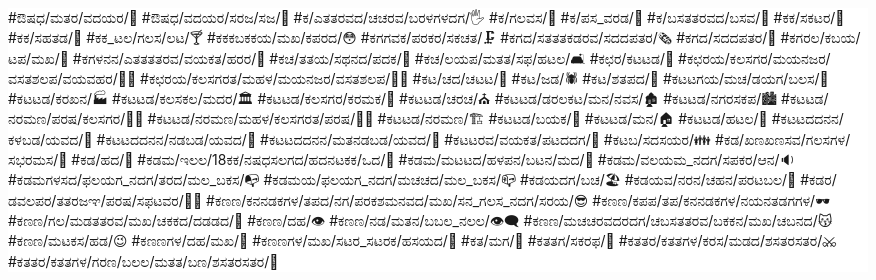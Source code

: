 #ಔಷಧ/ಮತರ/ವದಯರ/💊
#ಔಷಧ/ವದಯರ/ಸರಜ/ಸಜ/💉
#ಕ/ಎತತರವದ/ಚಚರವ/ಬರಳಗಳದಗ/🖐
#ಕ/ಗಲವಸ/🧤
#ಕ/ಪಸ_ವರಡ/🔑
#ಕ/ಬಸತತರವದ/ಬಸವ/👋
#ಕಕ/ಸಕಟರ/🛴
#ಕಕ/ಸಹತಡ/🍪
#ಕಕ_ಟಲ/ಗಲಸ/ಲಟ/🍸
#ಕಕಕಬಕಕಯ/ಮಖ/ಕಪರದ/😳
#ಕಗಗವಕ/ಪರಕರ/ಸಕಚತ/🗜
#ಕಗದ/ಸತತತಕಡರವ/ಸದದಪತರ/🗞
#ಕಗದ/ಸದದಪತರ/📰
#ಕಗರಲ/ಕಬಯ/ಟಪ/ಮಖ/🤠
#ಕಗಳನನ/ಎತತತತರವ/ವಯಕತ/ಹರರ/🙌
#ಕಚ/ತತಯ/ಸಥನದ/ಪದಕ/🥉
#ಕಚ/ಲಯಪ/ಮತತ/ಸಫ/ಹಟಲ/🛋
#ಕಛರ/ಕಟಟಡ/🏢
#ಕಛರಯ/ಕಲಸಗರ/ಮಯನಜರ/ವಸತಶಲಪ/ವಯವಹರ/👨‍💼
#ಕಛರಯ/ಕಲಸಗರತ/ಮಹಳ/ಮಯನಜರ/ವಸತಶಲಪ/👩‍💼
#ಕಟ/ಚದ/ಚಟಟ/🦋
#ಕಟ/ಜಡ/🕷
#ಕಟ/ಶತಪದ/🐛
#ಕಟಟಗಯ/ಮಚ/ಡಯಗ/ಬಲಸ/🍡
#ಕಟಟಡ/ಕರಖನ/🏭
#ಕಟಟಡ/ಕಲಸಕಲ/ಮದರ/🏛
#ಕಟಟಡ/ಕಲಸಗರ/ಕರಮಕ/👷
#ಕಟಟಡ/ಚರಚ/⛪
#ಕಟಟಡ/ಡರಲಕಟ/ಮನ/ನವಸ/🏚
#ಕಟಟಡ/ನಗರಸಕಪ/🏙
#ಕಟಟಡ/ನರಮಣ/ಪರಷ/ಕಲಸಗರ/👷‍♂
#ಕಟಟಡ/ನರಮಣ/ಮಹಳ/ಕಲಸಗರತ/ಪರಷ/👷‍♀
#ಕಟಟಡ/ನರಮಣ/🏗
#ಕಟಟಡ/ಬಯಕ/🏦
#ಕಟಟಡ/ಮನ/🏠
#ಕಟಟಡ/ಹಟಲ/🏨
#ಕಟಟದದನನ/ಕಳಬಡ/ಯವದ/🙉
#ಕಟಟದದನನ/ನಡಬಡ/ಯವದ/🙈
#ಕಟಟದದನನ/ಮತನಡಬಡ/ಯವದ/🙊
#ಕಟಟರವ/ವಯಕತ/ಪಟದದಗ/👳
#ಕಟಬ/ಸದಸಯರ/👪
#ಕಡ/ಖಣಖಣಸವ/ಗಲಸಗಳ/ಸಭರಮಸ/🥂
#ಕಡ/ಹದ/🐗
#ಕಡಮ/ಇಲಲ/18ಕಕ/ನಷಧಸಲಗದ/ಹದನಟಕಕ/ಒದ/🔞
#ಕಡಮ/ಮಟಟದ/ಹಳಪನ/ಬಟನ/ಮದ/🔅
#ಕಡಮ/ವಲಯಮ_ನದಗ/ಸಪಕರ/ಆನ/🔉
#ಕಡಮಗಳಸದ/ಫಲಯಗ_ನದಗ/ತರದ/ಮಲ_ಬಕಸ/📭
#ಕಡಮಯ/ಫಲಯಗ_ನದಗ/ಮಚಚದ/ಮಲ_ಬಕಸ/📪
#ಕಡಯದಗ/ಬಚ/🏖
#ಕಡಯವ/ನರನ/ಚಹನ/ಪರಟಬಲ/🚰
#ಕಡರ/ಡವಲಪರ/ತತರಜಞ/ಪರಷ/ಸಫಟವರ/👨‍💻
#ಕಣಣ/ಕನನಡಕಗಳ/ತಪದ/ನಗ/ಪರಕಶಮನವದ/ಮಖ/ಸನ_ಗಲಸ_ನದಗ/ಸರಯ/😎
#ಕಣಣ/ಕಪಪ/ತಪ/ಕನನಡಕಗಳ/ನಯನತಡಗಗಳ/🕶
#ಕಣಣ/ಗಲ/ಮಡತತರವ/ಮಖ/ಚಕಕದ/ದಡಡದ/🤪
#ಕಣಣ/ದಹ/👁
#ಕಣಣ/ನಡ/ಮತನ/ಬಬಲ_ನಲಲ/👁‍🗨
#ಕಣಣ/ಮಚಚರವದರದಗ/ಚಬಸತತರವ/ಬಕಕನ/ಮಖ/ಚಬನದ/😽
#ಕಣಣ/ಮಟಕಸ/ಹಡ/😉
#ಕಣಣಗಳ/ದಹ/ಮಖ/👀
#ಕಣಣಗಳ/ಮಖ/ಸಟರ_ಸಟರಕ/ಹಸಯದ/🤩
#ಕತ/ಮಗ/🐒
#ಕತತಗ/ಸಕರಫ/🧣
#ಕತತರ/ಕತತಗಳ/ಕರಸ/ಮಡದ/ಶಸತರಸತರ/⚔
#ಕತತರ/ಕತತಗಳ/ಗರಣ/ಬಲಲ/ಮತತ/ಬಣ/ಶಸತರಸತರ/🏹